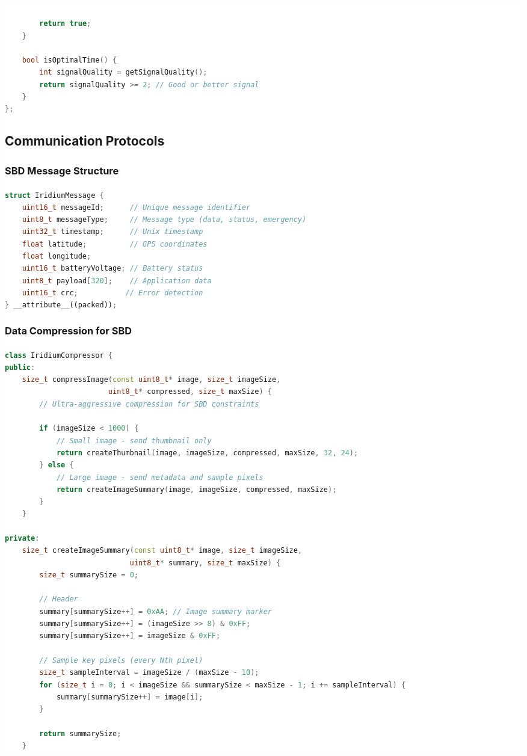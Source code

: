 ```cpp
        
        return true;
    }
    
    bool isOptimalTime() {
        int signalQuality = getSignalQuality();
        return signalQuality >= 2; // Good or better signal
    }
};
```

## Communication Protocols

### SBD Message Structure
```cpp
struct IridiumMessage {
    uint16_t messageId;      // Unique message identifier
    uint8_t messageType;     // Message type (data, status, emergency)
    uint32_t timestamp;      // Unix timestamp
    float latitude;          // GPS coordinates
    float longitude;
    uint16_t batteryVoltage; // Battery status
    uint8_t payload[320];    // Application data
    uint16_t crc;           // Error detection
} __attribute__((packed));
```

### Data Compression for SBD
```cpp
class IridiumCompressor {
public:
    size_t compressImage(const uint8_t* image, size_t imageSize, 
                        uint8_t* compressed, size_t maxSize) {
        // Ultra-aggressive compression for SBD constraints
        
        if (imageSize < 1000) {
            // Small image - send thumbnail only
            return createThumbnail(image, imageSize, compressed, maxSize, 32, 24);
        } else {
            // Large image - send metadata and sample pixels
            return createImageSummary(image, imageSize, compressed, maxSize);
        }
    }
    
private:
    size_t createImageSummary(const uint8_t* image, size_t imageSize,
                             uint8_t* summary, size_t maxSize) {
        size_t summarySize = 0;
        
        // Header
        summary[summarySize++] = 0xAA; // Image summary marker
        summary[summarySize++] = (imageSize >> 8) & 0xFF;
        summary[summarySize++] = imageSize & 0xFF;
        
        // Sample key pixels (every Nth pixel)
        size_t sampleInterval = imageSize / (maxSize - 10);
        for (size_t i = 0; i < imageSize && summarySize < maxSize - 1; i += sampleInterval) {
            summary[summarySize++] = image[i];
        }
        
        return summarySize;
    }
```